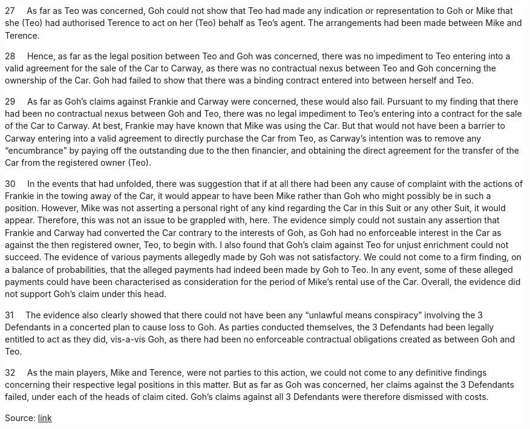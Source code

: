 27     As far as Teo was concerned, Goh could not show that Teo had made any indication or representation to Goh or Mike that she (Teo) had authorised Terence to act on her (Teo) behalf as Teo’s agent. The arrangements had been made between Mike and Terence.

28     Hence, as far as the legal position between Teo and Goh was concerned, there was no impediment to Teo entering into a valid agreement for the sale of the Car to Carway, as there was no contractual nexus between Teo and Goh concerning the ownership of the Car. Goh had failed to show that there was a binding contract entered into between herself and Teo.

29     As far as Goh’s claims against Frankie and Carway were concerned, these would also fail. Pursuant to my finding that there had been no contractual nexus between Goh and Teo, there was no legal impediment to Teo’s entering into a contract for the sale of the Car to Carway. At best, Frankie may have known that Mike was using the Car. But that would not have been a barrier to Carway entering into a valid agreement to directly purchase the Car from Teo, as Carway’s intention was to remove any “encumbrance” by paying off the outstanding due to the then financier, and obtaining the direct agreement for the transfer of the Car from the registered owner (Teo).

30     In the events that had unfolded, there was suggestion that if at all there had been any cause of complaint with the actions of Frankie in the towing away of the Car, it would appear to have been Mike rather than Goh who might possibly be in such a position. However, Mike was not asserting a personal right of any kind regarding the Car in this Suit or any other Suit, it would appear. Therefore, this was not an issue to be grappled with, here. The evidence simply could not sustain any assertion that Frankie and Carway had converted the Car contrary to the interests of Goh, as Goh had no enforceable interest in the Car as against the then registered owner, Teo, to begin with. I also found that Goh’s claim against Teo for unjust enrichment could not succeed. The evidence of various payments allegedly made by Goh was not satisfactory. We could not come to a firm finding, on a balance of probabilities, that the alleged payments had indeed been made by Goh to Teo. In any event, some of these alleged payments could have been characterised as consideration for the period of Mike’s rental use of the Car. Overall, the evidence did not support Goh’s claim under this head.

31     The evidence also clearly showed that there could not have been any “unlawful means conspiracy” involving the 3 Defendants in a concerted plan to cause loss to Goh. As parties conducted themselves, the 3 Defendants had been legally entitled to act as they did, vis-a-vis Goh, as there had been no enforceable contractual obligations created as between Goh and Teo.

32     As the main players, Mike and Terence, were not parties to this action, we could not come to any definitive findings concerning their respective legal positions in this matter. But as far as Goh was concerned, her claims against the 3 Defendants failed, under each of the heads of claim cited. Goh’s claims against all 3 Defendants were therefore dismissed with costs.


Source: [link](https://www.lawnet.sg:443/lawnet/web/lawnet/free-resources?p_p_id=freeresources_WAR_lawnet3baseportlet&p_p_lifecycle=1&p_p_state=normal&p_p_mode=view&_freeresources_WAR_lawnet3baseportlet_action=openContentPage&_freeresources_WAR_lawnet3baseportlet_docId=%2FJudgment%2F23493-SSP.xml)